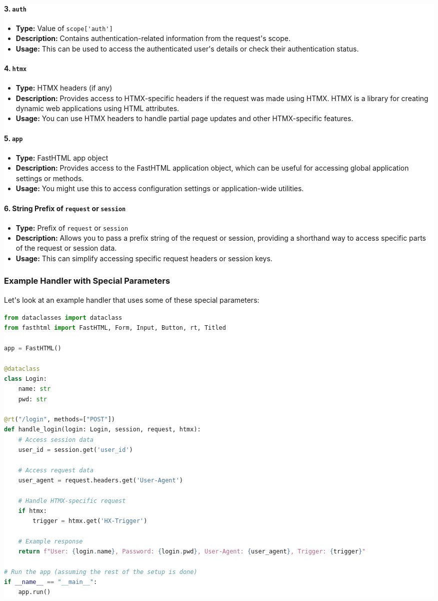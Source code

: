 #### 3. `auth`

- **Type:** Value of `scope['auth']`
- **Description:** Contains authentication-related information from the request's scope.
- **Usage:** This can be used to access the authenticated user's details or check their authentication status.

#### 4. `htmx`

- **Type:** HTMX headers (if any)
- **Description:** Provides access to HTMX-specific headers if the request was made using HTMX. HTMX is a library for creating dynamic web applications using HTML attributes.
- **Usage:** You can use HTMX headers to handle partial page updates and other HTMX-specific features.

#### 5. `app`

- **Type:** FastHTML app object
- **Description:** Provides access to the FastHTML application object, which can be useful for accessing global application settings or methods.
- **Usage:** You might use this to access configuration settings or application-wide utilities.

#### 6. String Prefix of `request` or `session`

- **Type:** Prefix of `request` or `session`
- **Description:** Allows you to pass a prefix string of the request or session, providing a shorthand way to access specific parts of the request or session data.
- **Usage:** This can simplify accessing specific request headers or session keys.

### Example Handler with Special Parameters

Let's look at an example handler that uses some of these special parameters:

```python
from dataclasses import dataclass
from fasthtml import FastHTML, Form, Input, Button, rt, Titled

app = FastHTML()

@dataclass
class Login:
    name: str
    pwd: str

@rt("/login", methods=["POST"])
def handle_login(login: Login, session, request, htmx):
    # Access session data
    user_id = session.get('user_id')

    # Access request data
    user_agent = request.headers.get('User-Agent')

    # Handle HTMX-specific request
    if htmx:
        trigger = htmx.get('HX-Trigger')

    # Example response
    return f"User: {login.name}, Password: {login.pwd}, User-Agent: {user_agent}, Trigger: {trigger}"

# Run the app (assuming the rest of the setup is done)
if __name__ == "__main__":
    app.run()
```
